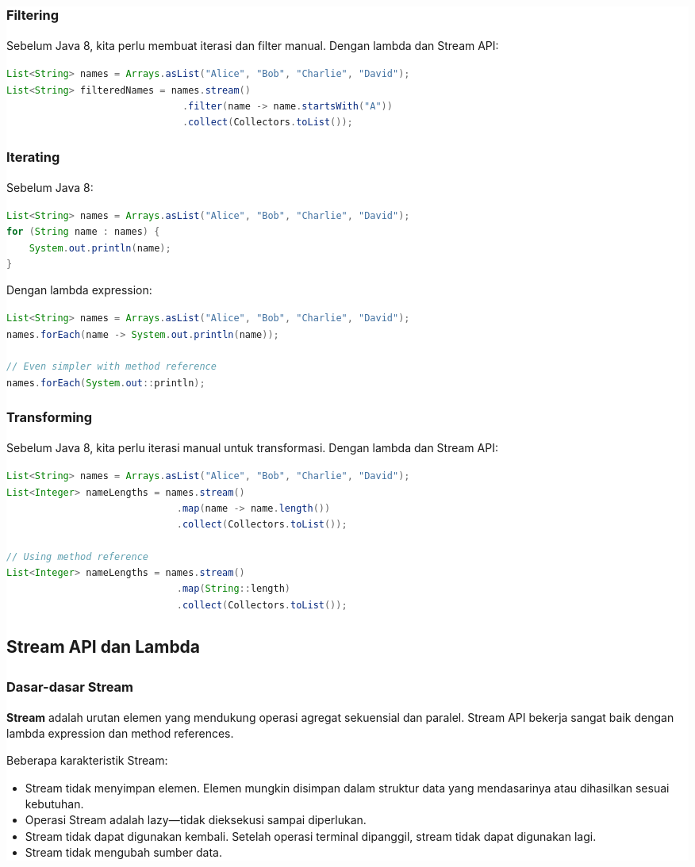 ### Filtering

Sebelum Java 8, kita perlu membuat iterasi dan filter manual. Dengan lambda dan Stream API:

```java
List<String> names = Arrays.asList("Alice", "Bob", "Charlie", "David");
List<String> filteredNames = names.stream()
                               .filter(name -> name.startsWith("A"))
                               .collect(Collectors.toList());
```

### Iterating

Sebelum Java 8:
```java
List<String> names = Arrays.asList("Alice", "Bob", "Charlie", "David");
for (String name : names) {
    System.out.println(name);
}
```

Dengan lambda expression:
```java
List<String> names = Arrays.asList("Alice", "Bob", "Charlie", "David");
names.forEach(name -> System.out.println(name));

// Even simpler with method reference
names.forEach(System.out::println);
```

### Transforming

Sebelum Java 8, kita perlu iterasi manual untuk transformasi. Dengan lambda dan Stream API:

```java
List<String> names = Arrays.asList("Alice", "Bob", "Charlie", "David");
List<Integer> nameLengths = names.stream()
                              .map(name -> name.length())
                              .collect(Collectors.toList());

// Using method reference
List<Integer> nameLengths = names.stream()
                              .map(String::length)
                              .collect(Collectors.toList());
```

## Stream API dan Lambda

### Dasar-dasar Stream

**Stream** adalah urutan elemen yang mendukung operasi agregat sekuensial dan paralel. Stream API bekerja sangat baik dengan lambda expression dan method references.

Beberapa karakteristik Stream:
- Stream tidak menyimpan elemen. Elemen mungkin disimpan dalam struktur data yang mendasarinya atau dihasilkan sesuai kebutuhan.
- Operasi Stream adalah lazy—tidak dieksekusi sampai diperlukan.
- Stream tidak dapat digunakan kembali. Setelah operasi terminal dipanggil, stream tidak dapat digunakan lagi.
- Stream tidak mengubah sumber data.
